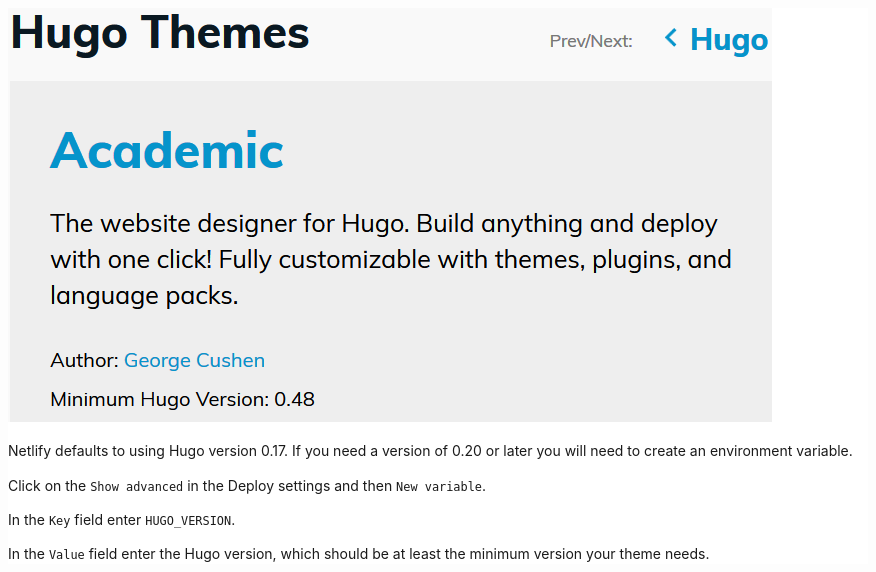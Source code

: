 ![](03_files/hugo_version.png)

Netlify defaults to using Hugo version 0.17. If you need a version of
0.20 or later you will need to create an environment variable.

Click on the `Show advanced` in the Deploy settings and then `New
variable`.

In the `Key` field enter `HUGO_VERSION`.

In the `Value` field enter the Hugo version, which should be at least
the minimum version your theme needs.

